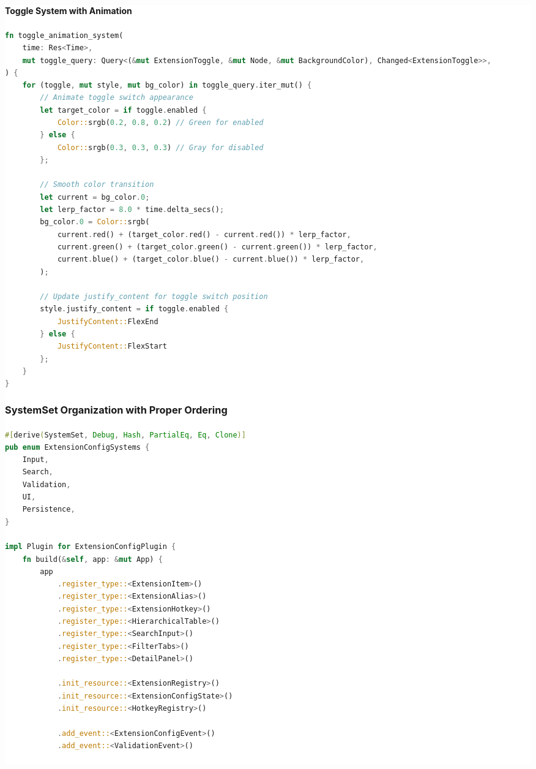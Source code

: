 #### Toggle System with Animation
```rust
fn toggle_animation_system(
    time: Res<Time>,
    mut toggle_query: Query<(&mut ExtensionToggle, &mut Node, &mut BackgroundColor), Changed<ExtensionToggle>>,
) {
    for (toggle, mut style, mut bg_color) in toggle_query.iter_mut() {
        // Animate toggle switch appearance
        let target_color = if toggle.enabled {
            Color::srgb(0.2, 0.8, 0.2) // Green for enabled
        } else {
            Color::srgb(0.3, 0.3, 0.3) // Gray for disabled
        };
        
        // Smooth color transition
        let current = bg_color.0;
        let lerp_factor = 8.0 * time.delta_secs();
        bg_color.0 = Color::srgb(
            current.red() + (target_color.red() - current.red()) * lerp_factor,
            current.green() + (target_color.green() - current.green()) * lerp_factor,
            current.blue() + (target_color.blue() - current.blue()) * lerp_factor,
        );
        
        // Update justify_content for toggle switch position
        style.justify_content = if toggle.enabled {
            JustifyContent::FlexEnd
        } else {
            JustifyContent::FlexStart
        };
    }
}
```

### SystemSet Organization with Proper Ordering
```rust
#[derive(SystemSet, Debug, Hash, PartialEq, Eq, Clone)]
pub enum ExtensionConfigSystems {
    Input,
    Search,
    Validation,
    UI,
    Persistence,
}

impl Plugin for ExtensionConfigPlugin {
    fn build(&self, app: &mut App) {
        app
            .register_type::<ExtensionItem>()
            .register_type::<ExtensionAlias>()
            .register_type::<ExtensionHotkey>()
            .register_type::<HierarchicalTable>()
            .register_type::<SearchInput>()
            .register_type::<FilterTabs>()
            .register_type::<DetailPanel>()
            
            .init_resource::<ExtensionRegistry>()
            .init_resource::<ExtensionConfigState>()
            .init_resource::<HotkeyRegistry>()
            
            .add_event::<ExtensionConfigEvent>()
            .add_event::<ValidationEvent>()
            
```